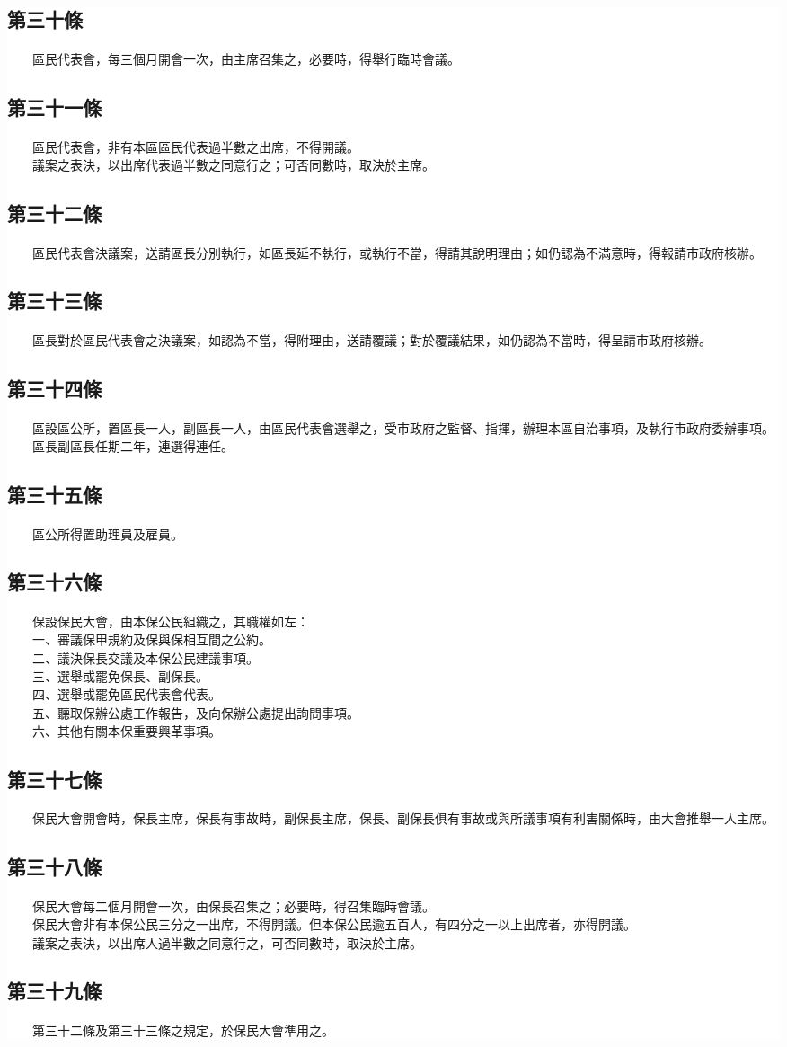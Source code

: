 
第三十條 
---------
　　區民代表會，每三個月開會一次，由主席召集之，必要時，得舉行臨時會議。  


第三十一條 
-----------
　　區民代表會，非有本區區民代表過半數之出席，不得開議。  
　　議案之表決，以出席代表過半數之同意行之；可否同數時，取決於主席。  


第三十二條 
-----------
　　區民代表會決議案，送請區長分別執行，如區長延不執行，或執行不當，得請其說明理由；如仍認為不滿意時，得報請市政府核辦。  


第三十三條 
-----------
　　區長對於區民代表會之決議案，如認為不當，得附理由，送請覆議；對於覆議結果，如仍認為不當時，得呈請市政府核辦。  


第三十四條 
-----------
　　區設區公所，置區長一人，副區長一人，由區民代表會選舉之，受市政府之監督、指揮，辦理本區自治事項，及執行市政府委辦事項。  
　　區長副區長任期二年，連選得連任。  


第三十五條 
-----------
　　區公所得置助理員及雇員。  


第三十六條 
-----------
　　保設保民大會，由本保公民組織之，其職權如左：  
　　一、審議保甲規約及保與保相互間之公約。  
　　二、議決保長交議及本保公民建議事項。  
　　三、選舉或罷免保長、副保長。  
　　四、選舉或罷免區民代表會代表。  
　　五、聽取保辦公處工作報告，及向保辦公處提出詢問事項。  
　　六、其他有關本保重要興革事項。  


第三十七條 
-----------
　　保民大會開會時，保長主席，保長有事故時，副保長主席，保長、副保長俱有事故或與所議事項有利害關係時，由大會推舉一人主席。  


第三十八條 
-----------
　　保民大會每二個月開會一次，由保長召集之；必要時，得召集臨時會議。  
　　保民大會非有本保公民三分之一出席，不得開議。但本保公民逾五百人，有四分之一以上出席者，亦得開議。  
　　議案之表決，以出席人過半數之同意行之，可否同數時，取決於主席。  


第三十九條 
-----------
　　第三十二條及第三十三條之規定，於保民大會準用之。  
